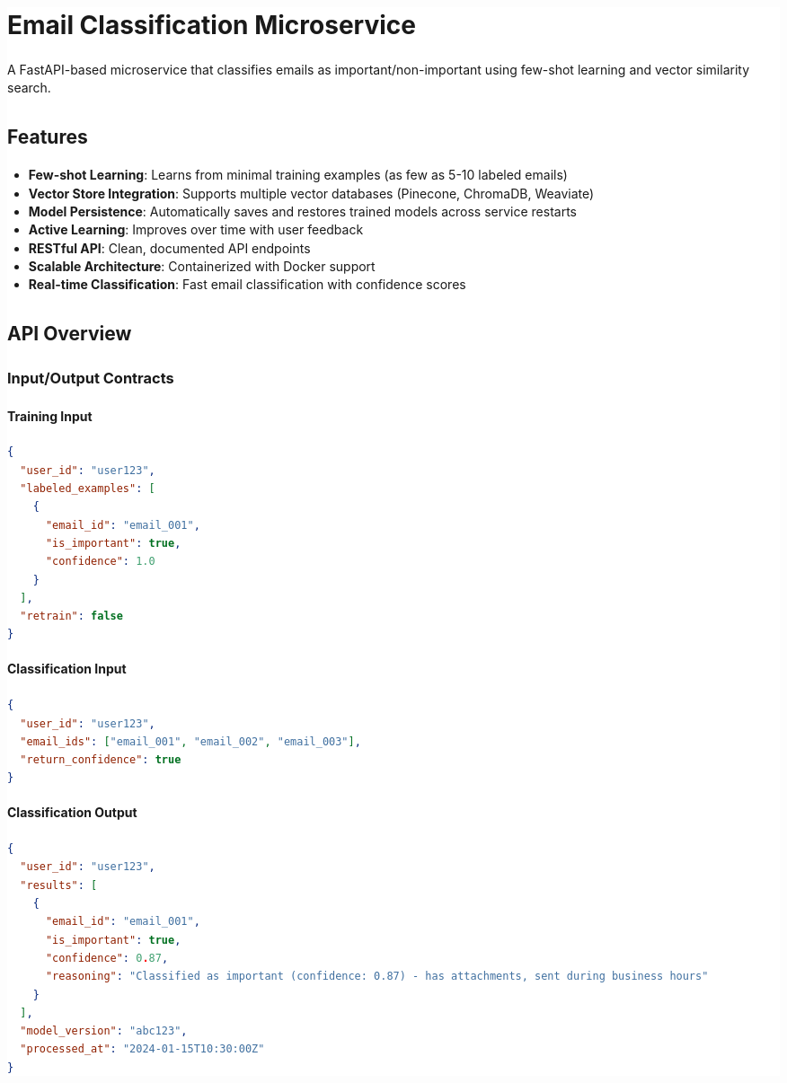 # Email Classification Microservice

A FastAPI-based microservice that classifies emails as important/non-important using few-shot learning and vector similarity search.

## Features

- **Few-shot Learning**: Learns from minimal training examples (as few as 5-10 labeled emails)
- **Vector Store Integration**: Supports multiple vector databases (Pinecone, ChromaDB, Weaviate)
- **Model Persistence**: Automatically saves and restores trained models across service restarts
- **Active Learning**: Improves over time with user feedback
- **RESTful API**: Clean, documented API endpoints
- **Scalable Architecture**: Containerized with Docker support
- **Real-time Classification**: Fast email classification with confidence scores

## API Overview

### Input/Output Contracts

#### Training Input
```json
{
  "user_id": "user123",
  "labeled_examples": [
    {
      "email_id": "email_001",
      "is_important": true,
      "confidence": 1.0
    }
  ],
  "retrain": false
}
```

#### Classification Input
```json
{
  "user_id": "user123",
  "email_ids": ["email_001", "email_002", "email_003"],
  "return_confidence": true
}
```

#### Classification Output
```json
{
  "user_id": "user123",
  "results": [
    {
      "email_id": "email_001",
      "is_important": true,
      "confidence": 0.87,
      "reasoning": "Classified as important (confidence: 0.87) - has attachments, sent during business hours"
    }
  ],
  "model_version": "abc123",
  "processed_at": "2024-01-15T10:30:00Z"
}
```
